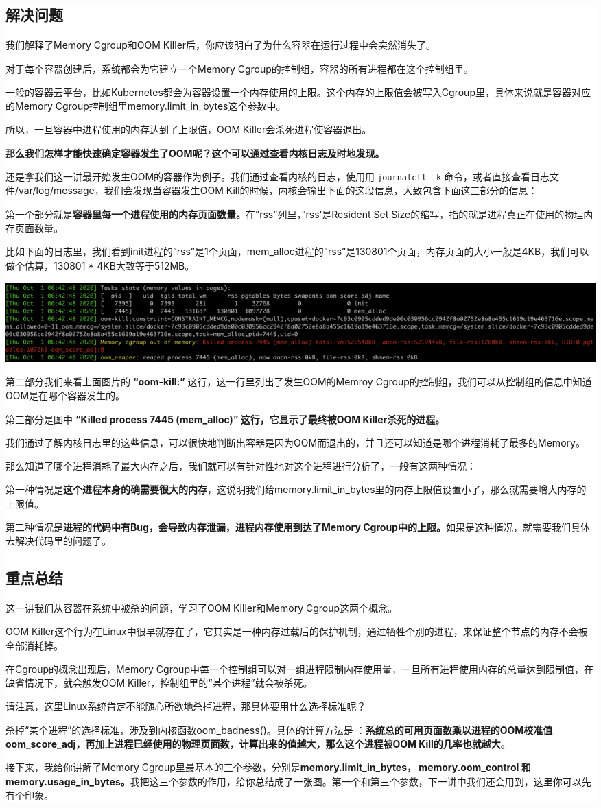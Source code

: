 <h2 id="解决问题">解决问题</h2>

<p>我们解释了Memory Cgroup和OOM Killer后，你应该明白了为什么容器在运行过程中会突然消失了。</p>

<p>对于每个容器创建后，系统都会为它建立一个Memory Cgroup的控制组，容器的所有进程都在这个控制组里。</p>

<p>一般的容器云平台，比如Kubernetes都会为容器设置一个内存使用的上限。这个内存的上限值会被写入Cgroup里，具体来说就是容器对应的Memory Cgroup控制组里memory.limit_in_bytes这个参数中。</p>

<p>所以，一旦容器中进程使用的内存达到了上限值，OOM Killer会杀死进程使容器退出。</p>

<p><strong>那么我们怎样才能快速确定容器发生了OOM呢？这个可以通过查看内核日志及时地发现。</strong></p>

<p>还是拿我们这一讲最开始发生OOM的容器作为例子。我们通过查看内核的日志，使用用 <code>journalctl -k</code> 命令，或者直接查看日志文件/var/log/message，我们会发现当容器发生OOM Kill的时候，内核会输出下面的这段信息，大致包含下面这三部分的信息：</p>

<p>第一个部分就是<strong>容器里每一个进程使用的内存页面数量。</strong>在&rdquo;rss&rdquo;列里，&rdquo;rss&rsquo;是Resident Set Size的缩写，指的就是进程真正在使用的物理内存页面数量。</p>

<p>比如下面的日志里，我们看到init进程的&rdquo;rss&rdquo;是1个页面，mem_alloc进程的&rdquo;rss&rdquo;是130801个页面，内存页面的大小一般是4KB，我们可以做个估算，130801 * 4KB大致等于512MB。</p>

<p><img src="assets/f681cd4d97a34ebb8a9458b7a0d5a9ec.png" alt="img" /></p>

<p>第二部分我们来看上面图片的 <strong>&ldquo;oom-kill:&rdquo;</strong> 这行，这一行里列出了发生OOM的Memroy Cgroup的控制组，我们可以从控制组的信息中知道OOM是在哪个容器发生的。</p>

<p>第三部分是图中 <strong>&ldquo;Killed process 7445 (mem_alloc)&rdquo; 这行，它显示了最终被OOM Killer杀死的进程。</strong></p>

<p>我们通过了解内核日志里的这些信息，可以很快地判断出容器是因为OOM而退出的，并且还可以知道是哪个进程消耗了最多的Memory。</p>

<p>那么知道了哪个进程消耗了最大内存之后，我们就可以有针对性地对这个进程进行分析了，一般有这两种情况：</p>

<p>第一种情况是<strong>这个进程本身的确需要很大的内存</strong>，这说明我们给memory.limit_in_bytes里的内存上限值设置小了，那么就需要增大内存的上限值。</p>

<p>第二种情况是<strong>进程的代码中有Bug，会导致内存泄漏，进程内存使用到达了Memory Cgroup中的上限。</strong>如果是这种情况，就需要我们具体去解决代码里的问题了。</p>

<h2 id="重点总结">重点总结</h2>

<p>这一讲我们从容器在系统中被杀的问题，学习了OOM Killer和Memory Cgroup这两个概念。</p>

<p>OOM Killer这个行为在Linux中很早就存在了，它其实是一种内存过载后的保护机制，通过牺牲个别的进程，来保证整个节点的内存不会被全部消耗掉。</p>

<p>在Cgroup的概念出现后，Memory Cgroup中每一个控制组可以对一组进程限制内存使用量，一旦所有进程使用内存的总量达到限制值，在缺省情况下，就会触发OOM Killer，控制组里的“某个进程”就会被杀死。</p>

<p>请注意，这里Linux系统肯定不能随心所欲地杀掉进程，那具体要用什么选择标准呢？</p>

<p>杀掉“某个进程”的选择标准，涉及到内核函数oom_badness()。具体的计算方法是 ：<strong>系统总的可用页面数乘以进程的OOM校准值oom_score_adj，再加上进程已经使用的物理页面数，计算出来的值越大，那么这个进程被OOM Kill的几率也就越大。</strong></p>

<p>接下来，我给你讲解了Memory Cgroup里最基本的三个参数，分别是<strong>memory.limit_in_bytes， memory.oom_control 和 memory.usage_in_bytes。</strong>我把这三个参数的作用，给你总结成了一张图。第一个和第三个参数，下一讲中我们还会用到，这里你可以先有个印象。</p>
